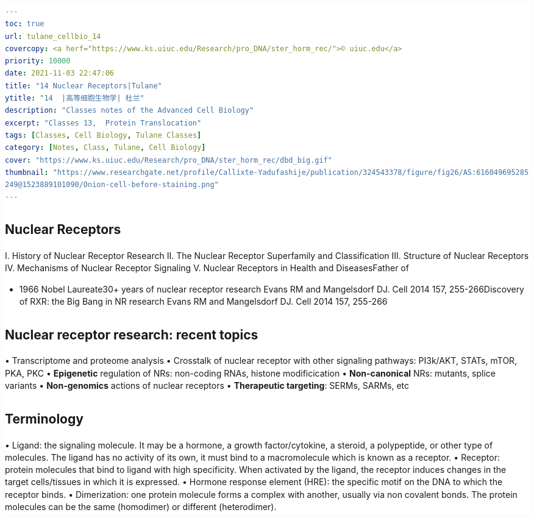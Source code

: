 ```yaml
---
toc: true
url: tulane_cellbio_14
covercopy: <a herf="https://www.ks.uiuc.edu/Research/pro_DNA/ster_horm_rec/">© uiuc.edu</a>
priority: 10000
date: 2021-11-03 22:47:06
title: "14 Nuclear Receptors|Tulane"
ytitle: "14  |高等细胞生物学| 杜兰"
description: "Classes notes of the Advanced Cell Biology"
excerpt: "Classes 13,  Protein Translocation"
tags: [Classes, Cell Biology, Tulane Classes]
category: [Notes, Class, Tulane, Cell Biology]
cover: "https://www.ks.uiuc.edu/Research/pro_DNA/ster_horm_rec/dbd_big.gif"
thumbnail: "https://www.researchgate.net/profile/Callixte-Yadufashije/publication/324543378/figure/fig26/AS:616049695285249@1523889101090/Onion-cell-before-staining.png"
---
```


## Nuclear Receptors

I. History of Nuclear Receptor Research
II. The Nuclear Receptor Superfamily and Classification
III. Structure of Nuclear Receptors
IV. Mechanisms of Nuclear Receptor Signaling
V. Nuclear Receptors in Health and DiseasesFather of

- 1966 Nobel Laureate30+ years of nuclear receptor research
Evans RM and Mangelsdorf DJ. Cell 2014 157, 255-266Discovery of RXR: the Big Bang in NR
research
Evans RM and Mangelsdorf DJ. Cell 2014 157, 255-266

## Nuclear receptor research: recent topics

• Transcriptome and proteome analysis
• Crosstalk of nuclear receptor with other signaling pathways: PI3k/AKT, STATs, mTOR, PKA, PKC
• **Epigenetic** regulation of NRs: non-coding RNAs, histone modificication
• **Non-canonical** NRs: mutants, splice variants
• **Non-genomics** actions of nuclear receptors
• **Therapeutic targeting**: SERMs, SARMs, etc



## Terminology

• Ligand: the signaling molecule. It may be a hormone, a growth factor/cytokine, a steroid, a polypeptide, or other type of molecules. The ligand has no activity of its own, it must bind to a macromolecule which is known as a receptor.
• Receptor: protein molecules that bind to ligand with high specificity. When activated by the ligand, the receptor induces changes in the target cells/tissues in which it is expressed.
• Hormone response element (HRE): the specific motif on the DNA to which the receptor binds.
• Dimerization: one protein molecule forms a complex with another, usually via non covalent bonds. The protein molecules can be the same (homodimer) or different (heterodimer).
